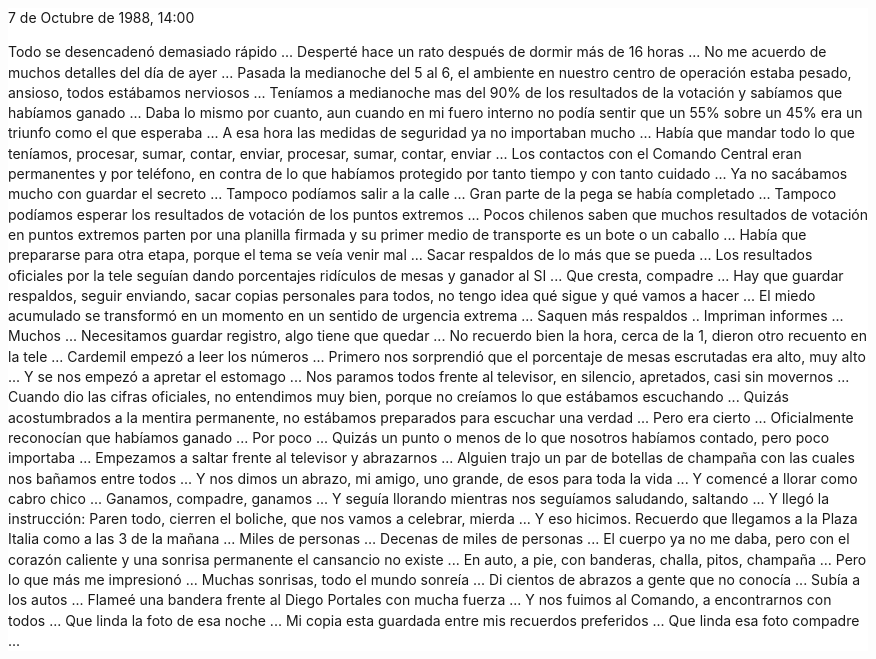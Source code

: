 7 de Octubre de 1988, 14:00 
 
Todo se desencadenó demasiado rápido ... Desperté hace un rato después de dormir más de 16 horas ... 
No me acuerdo de muchos detalles del día de ayer ... Pasada la medianoche del 5 al 6, el ambiente en 
nuestro centro de operación estaba pesado, ansioso, todos estábamos nerviosos ... Teníamos a 
medianoche mas del 90% de los resultados de la votación y sabíamos que habíamos ganado ... Daba lo 
mismo por cuanto, aun cuando en mi fuero interno no podía sentir que un 55% sobre un 45% era un 
triunfo como el que esperaba ... A esa hora las medidas de seguridad ya no importaban mucho ... Había 
que mandar todo lo que teníamos, procesar, sumar, contar, enviar, procesar, sumar, contar, enviar ... Los 
contactos con el Comando Central eran permanentes y por teléfono, en contra de lo que habíamos 
protegido por tanto tiempo y con tanto cuidado ... Ya no sacábamos mucho con guardar el secreto ... 
Tampoco podíamos salir a la calle ... Gran parte de la pega se había completado ... Tampoco podíamos 
esperar los resultados de votación de los puntos extremos ... Pocos chilenos saben que muchos 
resultados de votación en puntos extremos parten por una planilla firmada y su primer medio de 
transporte es un bote o un caballo ... Había que prepararse para otra etapa, porque el tema se veía venir 
mal ... Sacar respaldos de lo más que se pueda ... Los resultados oficiales por la tele seguían dando 
porcentajes ridículos de mesas y ganador al SI ... Que cresta, compadre ... Hay que guardar respaldos, 
seguir enviando, sacar copias personales para todos, no tengo idea qué sigue y qué vamos a hacer ... El 
miedo acumulado se transformó en un momento en un sentido de urgencia extrema ... Saquen más 
respaldos .. Impriman informes ... Muchos ... Necesitamos guardar registro, algo tiene que quedar ... No 
recuerdo bien la hora, cerca de la 1, dieron otro recuento en la tele ... Cardemil empezó a leer los 
números ... Primero nos sorprendió que el porcentaje de mesas escrutadas era alto, muy alto ... Y se nos 
empezó a apretar el estomago ... Nos paramos todos frente al televisor, en silencio, apretados, casi sin 
movernos ... Cuando dio las cifras oficiales, no entendimos muy bien, porque no creíamos lo que 
estábamos escuchando ... Quizás acostumbrados a la mentira permanente, no estábamos preparados 
para escuchar una verdad ... Pero era cierto ... Oficialmente reconocían que habíamos ganado ... Por 
poco ... Quizás un punto o menos de lo que nosotros habíamos contado, pero poco importaba ... 
Empezamos a saltar frente al televisor y abrazarnos ... Alguien trajo un par de botellas de champaña con 
las cuales nos bañamos entre todos ... Y nos dimos un abrazo, mi amigo, uno grande, de esos para toda 
la vida ... Y comencé a llorar como cabro chico ... Ganamos, compadre, ganamos ... Y seguía llorando 
mientras nos seguíamos saludando, saltando ... Y llegó la instrucción: Paren todo, cierren el boliche, que 
nos vamos a celebrar, mierda ... Y eso hicimos. Recuerdo que llegamos a la Plaza Italia como a las 3 de 
la mañana ... Miles de personas … Decenas de miles de personas ... El cuerpo ya no me daba, pero con 
el corazón caliente y una sonrisa permanente el cansancio no existe ... En auto, a pie, con banderas, 
challa, pitos, champaña ... Pero lo que más me impresionó ... Muchas sonrisas, todo el mundo sonreía ... 
Di cientos de abrazos a gente que no conocía ... Subía a los autos ... Flameé una bandera frente al Diego 
Portales con mucha fuerza ... Y nos fuimos al Comando, a encontrarnos con todos ... Que linda la foto de 
esa noche ... Mi copia esta guardada entre mis recuerdos preferidos ... Que linda esa foto compadre ... 